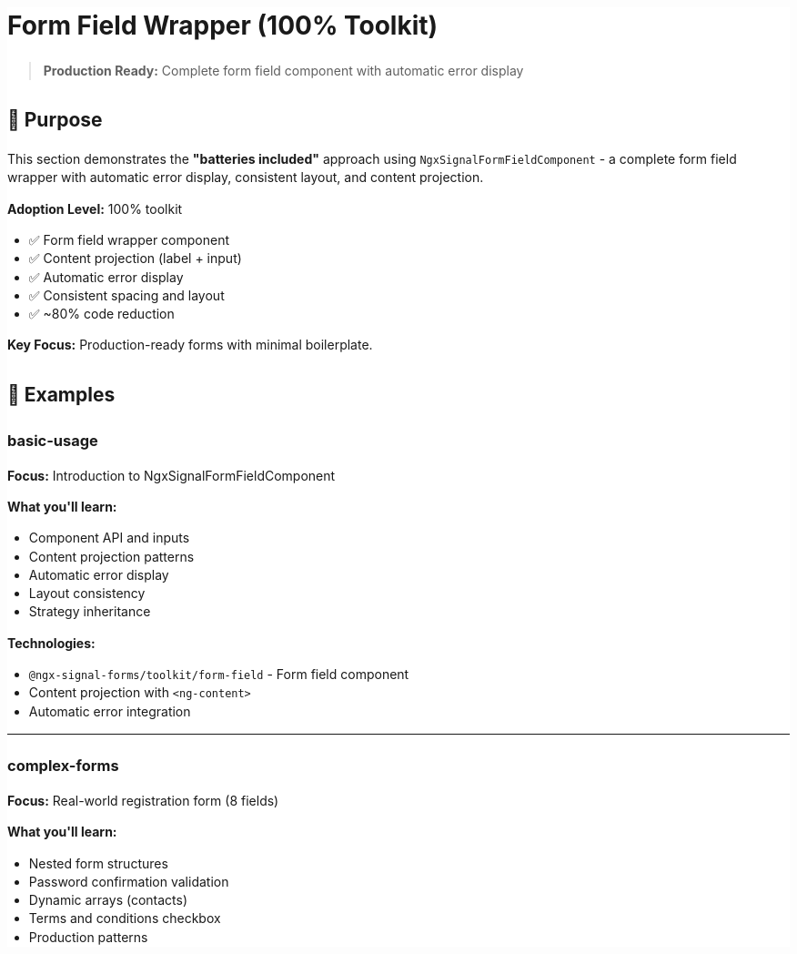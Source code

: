 # Form Field Wrapper (100% Toolkit)

> **Production Ready:** Complete form field component with automatic error display

## 🎯 Purpose

This section demonstrates the **"batteries included"** approach using `NgxSignalFormFieldComponent` - a complete form field wrapper with automatic error display, consistent layout, and content projection.

**Adoption Level:** 100% toolkit

- ✅ Form field wrapper component
- ✅ Content projection (label + input)
- ✅ Automatic error display
- ✅ Consistent spacing and layout
- ✅ ~80% code reduction

**Key Focus:** Production-ready forms with minimal boilerplate.

## 📂 Examples

### basic-usage

**Focus:** Introduction to NgxSignalFormFieldComponent

**What you'll learn:**

- Component API and inputs
- Content projection patterns
- Automatic error display
- Layout consistency
- Strategy inheritance

**Technologies:**

- `@ngx-signal-forms/toolkit/form-field` - Form field component
- Content projection with `<ng-content>`
- Automatic error integration

---

### complex-forms

**Focus:** Real-world registration form (8 fields)

**What you'll learn:**

- Nested form structures
- Password confirmation validation
- Dynamic arrays (contacts)
- Terms and conditions checkbox
- Production patterns
